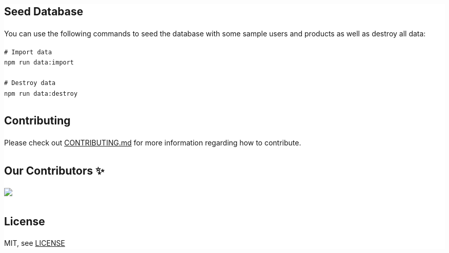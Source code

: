 ## Seed Database

You can use the following commands to seed the database with some sample users and products as well as destroy all data:

```
# Import data
npm run data:import

# Destroy data
npm run data:destroy
```

## Contributing

Please check out [CONTRIBUTING.md](CONTRIBUTING.md) for more information regarding how to contribute.

## Our Contributors ✨

<a href="https://github.com/roopeshsn/freshbey/graphs/contributors">
  <img src="https://contrib.rocks/image?repo=roopeshsn/freshbey" />
</a>

## License

MIT, see [LICENSE](LICENSE)
